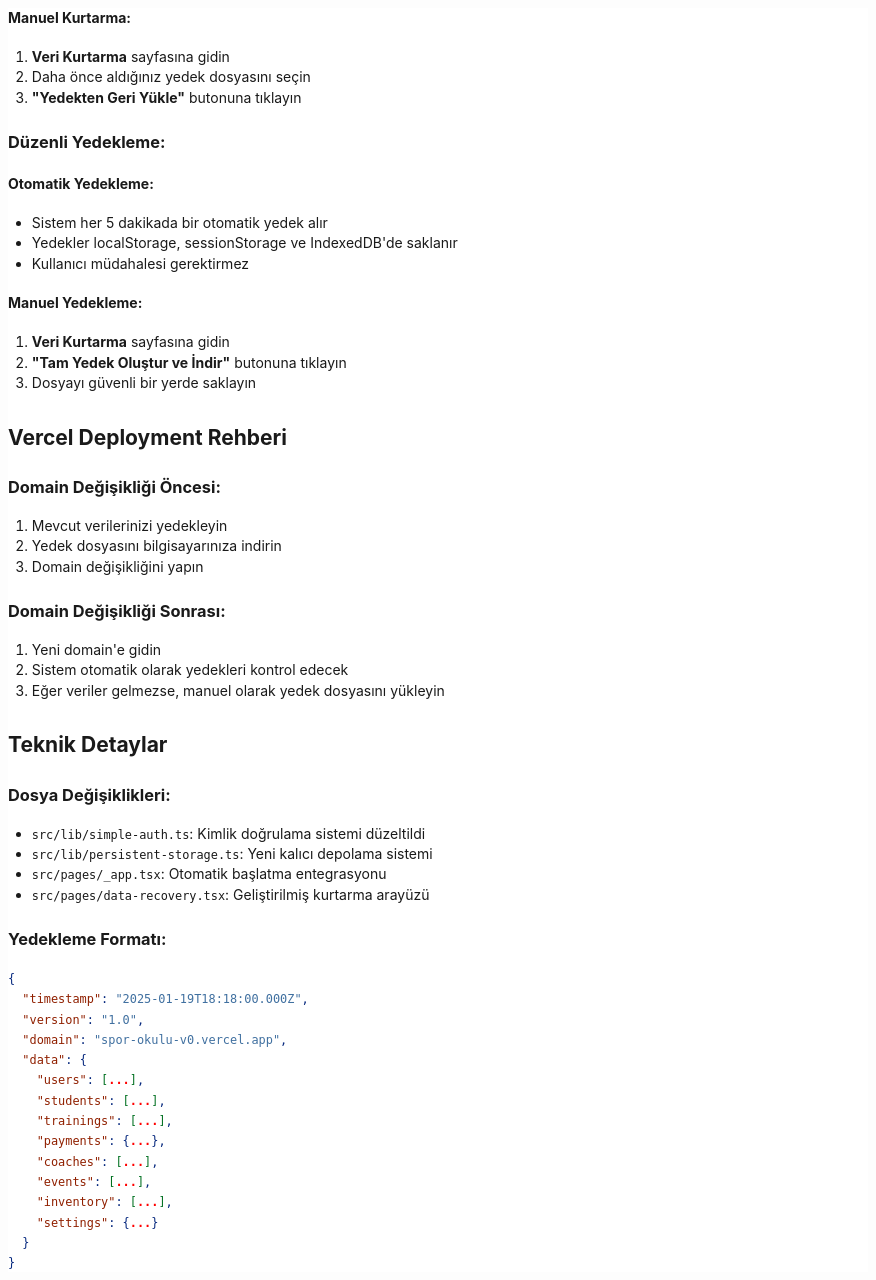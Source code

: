 #### Manuel Kurtarma:
1. **Veri Kurtarma** sayfasına gidin
2. Daha önce aldığınız yedek dosyasını seçin
3. **"Yedekten Geri Yükle"** butonuna tıklayın

### Düzenli Yedekleme:

#### Otomatik Yedekleme:
- Sistem her 5 dakikada bir otomatik yedek alır
- Yedekler localStorage, sessionStorage ve IndexedDB'de saklanır
- Kullanıcı müdahalesi gerektirmez

#### Manuel Yedekleme:
1. **Veri Kurtarma** sayfasına gidin
2. **"Tam Yedek Oluştur ve İndir"** butonuna tıklayın
3. Dosyayı güvenli bir yerde saklayın

## Vercel Deployment Rehberi

### Domain Değişikliği Öncesi:
1. Mevcut verilerinizi yedekleyin
2. Yedek dosyasını bilgisayarınıza indirin
3. Domain değişikliğini yapın

### Domain Değişikliği Sonrası:
1. Yeni domain'e gidin
2. Sistem otomatik olarak yedekleri kontrol edecek
3. Eğer veriler gelmezse, manuel olarak yedek dosyasını yükleyin

## Teknik Detaylar

### Dosya Değişiklikleri:
- `src/lib/simple-auth.ts`: Kimlik doğrulama sistemi düzeltildi
- `src/lib/persistent-storage.ts`: Yeni kalıcı depolama sistemi
- `src/pages/_app.tsx`: Otomatik başlatma entegrasyonu
- `src/pages/data-recovery.tsx`: Geliştirilmiş kurtarma arayüzü

### Yedekleme Formatı:
```json
{
  "timestamp": "2025-01-19T18:18:00.000Z",
  "version": "1.0",
  "domain": "spor-okulu-v0.vercel.app",
  "data": {
    "users": [...],
    "students": [...],
    "trainings": [...],
    "payments": {...},
    "coaches": [...],
    "events": [...],
    "inventory": [...],
    "settings": {...}
  }
}
```
